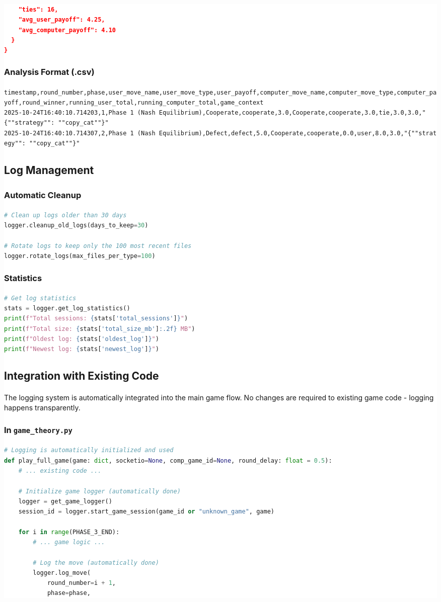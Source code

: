 ```json
    "ties": 16,
    "avg_user_payoff": 4.25,
    "avg_computer_payoff": 4.10
  }
}
```

### Analysis Format (.csv)

```csv
timestamp,round_number,phase,user_move_name,user_move_type,user_payoff,computer_move_name,computer_move_type,computer_payoff,round_winner,running_user_total,running_computer_total,game_context
2025-10-24T16:40:10.714203,1,Phase 1 (Nash Equilibrium),Cooperate,cooperate,3.0,Cooperate,cooperate,3.0,tie,3.0,3.0,"{""strategy"": ""copy_cat""}"
2025-10-24T16:40:10.714307,2,Phase 1 (Nash Equilibrium),Defect,defect,5.0,Cooperate,cooperate,0.0,user,8.0,3.0,"{""strategy"": ""copy_cat""}"
```

## Log Management

### Automatic Cleanup

```python
# Clean up logs older than 30 days
logger.cleanup_old_logs(days_to_keep=30)

# Rotate logs to keep only the 100 most recent files
logger.rotate_logs(max_files_per_type=100)
```

### Statistics

```python
# Get log statistics
stats = logger.get_log_statistics()
print(f"Total sessions: {stats['total_sessions']}")
print(f"Total size: {stats['total_size_mb']:.2f} MB")
print(f"Oldest log: {stats['oldest_log']}")
print(f"Newest log: {stats['newest_log']}")
```

## Integration with Existing Code

The logging system is automatically integrated into the main game flow. No changes are required to existing game code - logging happens transparently.

### In `game_theory.py`

```python
# Logging is automatically initialized and used
def play_full_game(game: dict, socketio=None, comp_game_id=None, round_delay: float = 0.5):
    # ... existing code ...
    
    # Initialize game logger (automatically done)
    logger = get_game_logger()
    session_id = logger.start_game_session(game_id or "unknown_game", game)
    
    for i in range(PHASE_3_END):
        # ... game logic ...
        
        # Log the move (automatically done)
        logger.log_move(
            round_number=i + 1,
            phase=phase,
```